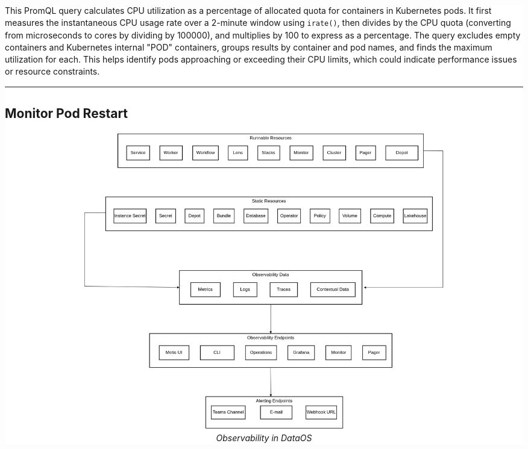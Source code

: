 This PromQL query calculates CPU utilization as a percentage of allocated quota for containers in Kubernetes pods. It first measures the instantaneous CPU usage rate over a 2-minute window using `irate()`, then divides by the CPU quota (converting from microseconds to cores by dividing by 100000), and multiplies by 100 to express as a percentage. The query excludes empty containers and Kubernetes internal "POD" containers, groups results by container and pod names, and finds the maximum utilization for each. This helps identify pods approaching or exceeding their CPU limits, which could indicate performance issues or resource constraints.

---

## Monitor Pod Restart

<div style="text-align: center;">
  <img src="/products/data_product/observability/observability.png" style="width: 70%; height: auto;">
  <figcaption><i>Observability in DataOS</i></figcaption>
</div>
